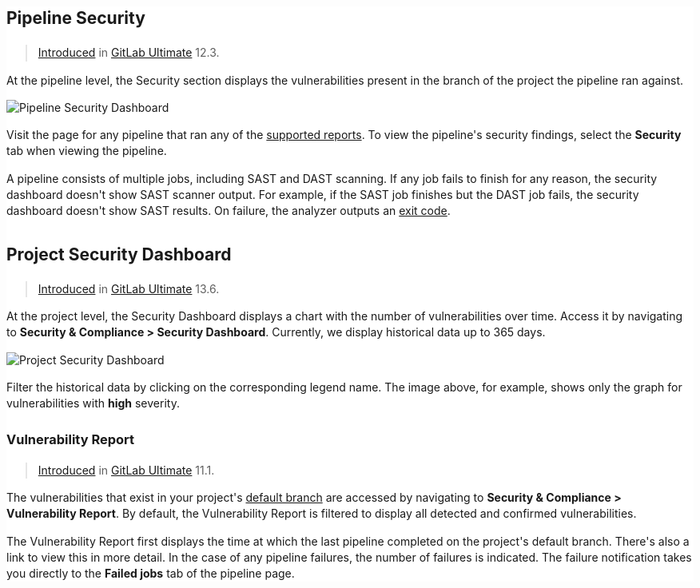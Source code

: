 ## Pipeline Security

> [Introduced](https://gitlab.com/gitlab-org/gitlab/-/issues/13496) in [GitLab Ultimate](https://about.gitlab.com/pricing/) 12.3.

At the pipeline level, the Security section displays the vulnerabilities present in the branch of
the project the pipeline ran against.

![Pipeline Security Dashboard](img/pipeline_security_dashboard_v13_3.png)

Visit the page for any pipeline that ran any of the [supported reports](#supported-reports). To view
the pipeline's security findings, select the **Security** tab when viewing the pipeline.

A pipeline consists of multiple jobs, including SAST and DAST scanning. If any job fails to finish
for any reason, the security dashboard doesn't show SAST scanner output. For example, if the SAST
job finishes but the DAST job fails, the security dashboard doesn't show SAST results. On failure,
the analyzer outputs an
[exit code](../../../development/integrations/secure.md#exit-code).

## Project Security Dashboard

> [Introduced](https://gitlab.com/gitlab-org/gitlab/-/issues/235558) in [GitLab Ultimate](https://about.gitlab.com/pricing/) 13.6.

At the project level, the Security Dashboard displays a chart with the number of vulnerabilities over time.
Access it by navigating to **Security & Compliance > Security Dashboard**. Currently, we display historical
data up to 365 days.

![Project Security Dashboard](img/project_security_dashboard_chart_v13_6.png)

Filter the historical data by clicking on the corresponding legend name. The image above, for example, shows
only the graph for vulnerabilities with **high** severity.

### Vulnerability Report

> [Introduced](https://gitlab.com/gitlab-org/gitlab/-/issues/6165) in [GitLab Ultimate](https://about.gitlab.com/pricing/) 11.1.

The vulnerabilities that exist in your project's
[default branch](../../project/repository/branches/index.md#default-branch) are accessed by navigating to
**Security & Compliance > Vulnerability Report**. By default, the Vulnerability Report is filtered to
display all detected and confirmed vulnerabilities.

The Vulnerability Report first displays the time at which the last pipeline completed on the project's
default branch. There's also a link to view this in more detail. In the case of any pipeline failures,
the number of failures is indicated. The failure notification takes you directly to
the **Failed jobs** tab of the pipeline page.
